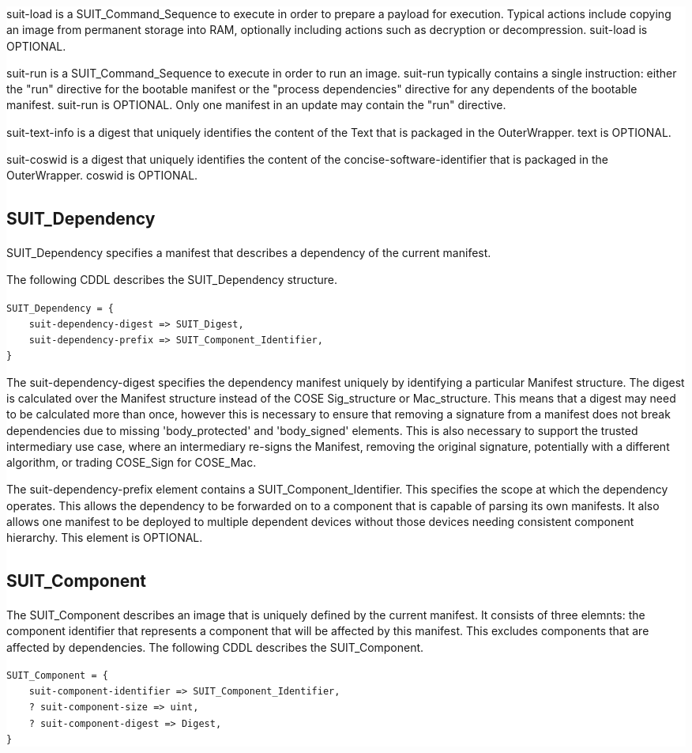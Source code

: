 suit-load is a SUIT_Command_Sequence to execute in order to prepare a payload for execution. Typical actions include copying an image from permanent storage into RAM, optionally including actions such as decryption or decompression. suit-load is OPTIONAL.

suit-run is a SUIT_Command_Sequence to execute in order to run an image. suit-run typically contains a single instruction: either the "run" directive for the bootable manifest or the "process dependencies" directive for any dependents of the bootable manifest. suit-run is OPTIONAL. Only one manifest in an update may contain the "run" directive.

suit-text-info is a digest that uniquely identifies the content of the Text that is packaged in the OuterWrapper. text is OPTIONAL.

suit-coswid is a digest that uniquely identifies the content of the concise-software-identifier that is packaged in the OuterWrapper. coswid is OPTIONAL.

## SUIT_Dependency

SUIT_Dependency specifies a manifest that describes a dependency of the current manifest.

The following CDDL describes the SUIT_Dependency structure.

~~~
SUIT_Dependency = {
    suit-dependency-digest => SUIT_Digest,
    suit-dependency-prefix => SUIT_Component_Identifier,
}
~~~

The suit-dependency-digest specifies the dependency manifest uniquely by identifying a particular Manifest structure. The digest is calculated over the Manifest structure instead of the COSE Sig_structure or Mac_structure. This means that a digest may need to be calculated more than once, however this is necessary to ensure that removing a signature from a manifest does not break dependencies due to missing 'body_protected' and 'body_signed' elements. This is also necessary to support the trusted intermediary use case, where an intermediary re-signs the Manifest, removing the original signature, potentially with a different algorithm, or trading COSE_Sign for COSE_Mac.


The suit-dependency-prefix element contains a SUIT_Component_Identifier. This specifies the scope at which the dependency operates. This allows the dependency to be forwarded on to a component that is capable of parsing its own manifests. It also allows one manifest to be deployed to multiple dependent devices without those devices needing consistent component hierarchy. This element is OPTIONAL.

## SUIT_Component

The SUIT_Component describes an image that is uniquely defined by the current manifest. It consists of three elemnts: the component identifier that represents a component that will be affected by this manifest. This excludes components that are affected by dependencies. The following CDDL describes the SUIT_Component.

~~~
SUIT_Component = {
    suit-component-identifier => SUIT_Component_Identifier,
    ? suit-component-size => uint,
    ? suit-component-digest => Digest,
}
~~~
